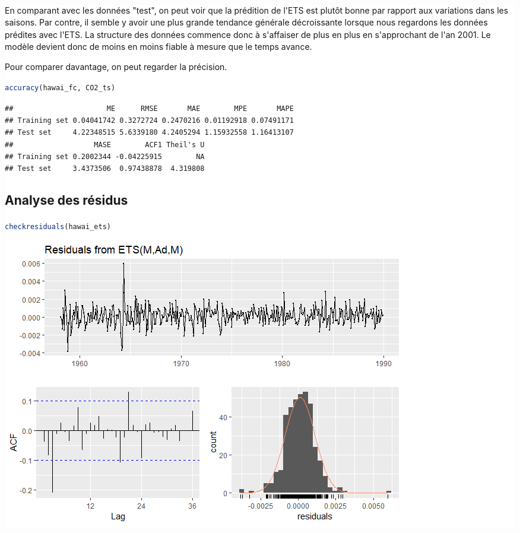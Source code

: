 En comparant avec les données "test", on peut voir que la prédition de l'ETS est plutôt bonne par rapport aux variations dans les saisons. Par contre, il semble y avoir une plus grande tendance générale décroissante lorsque nous regardons les données prédites avec l'ETS. La structure des données commence donc à s'affaiser de plus en plus en s'approchant de l'an 2001. Le modèle devient donc de moins en moins fiable à mesure que le temps avance.

Pour comparer davantage, on peut regarder la précision.

``` r
accuracy(hawai_fc, CO2_ts)
```

    ##                      ME      RMSE       MAE        MPE       MAPE
    ## Training set 0.04041742 0.3272724 0.2470216 0.01192918 0.07491171
    ## Test set     4.22348515 5.6339180 4.2405294 1.15932558 1.16413107
    ##                   MASE        ACF1 Theil's U
    ## Training set 0.2002344 -0.04225915        NA
    ## Test set     3.4373506  0.97438878  4.319808

Analyse des résidus
-------------------

``` r
checkresiduals(hawai_ets)
```

![](devoir4_files/figure-markdown_github/unnamed-chunk-7-1.png)
